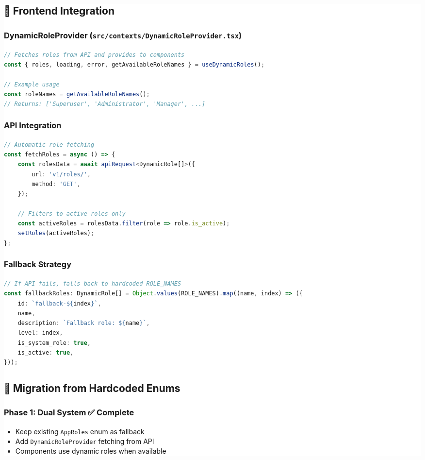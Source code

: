 ## 🔌 Frontend Integration

### **DynamicRoleProvider** (`src/contexts/DynamicRoleProvider.tsx`)

```typescript
// Fetches roles from API and provides to components
const { roles, loading, error, getAvailableRoleNames } = useDynamicRoles();

// Example usage
const roleNames = getAvailableRoleNames(); 
// Returns: ['Superuser', 'Administrator', 'Manager', ...]
```

### **API Integration**

```typescript
// Automatic role fetching
const fetchRoles = async () => {
    const rolesData = await apiRequest<DynamicRole[]>({
        url: 'v1/roles/',
        method: 'GET',
    });
    
    // Filters to active roles only
    const activeRoles = rolesData.filter(role => role.is_active);
    setRoles(activeRoles);
};
```

### **Fallback Strategy**

```typescript
// If API fails, falls back to hardcoded ROLE_NAMES
const fallbackRoles: DynamicRole[] = Object.values(ROLE_NAMES).map((name, index) => ({
    id: `fallback-${index}`,
    name,
    description: `Fallback role: ${name}`,
    level: index,
    is_system_role: true,
    is_active: true,
}));
```

## 🔄 Migration from Hardcoded Enums

### **Phase 1: Dual System** ✅ Complete
- Keep existing `AppRoles` enum as fallback
- Add `DynamicRoleProvider` fetching from API
- Components use dynamic roles when available
